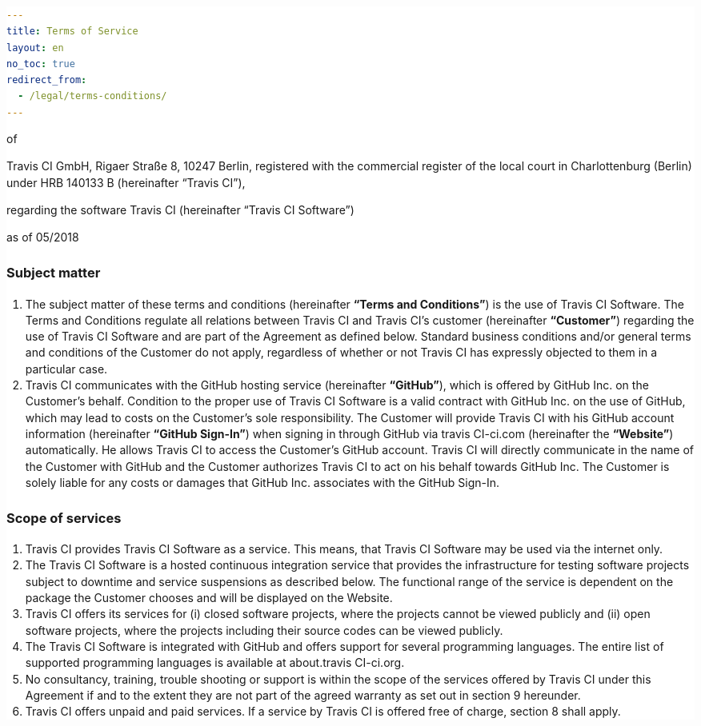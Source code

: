 ```yaml
---
title: Terms of Service
layout: en
no_toc: true
redirect_from:
  - /legal/terms-conditions/
---
```

of

Travis CI GmbH, Rigaer Straße 8, 10247 Berlin, registered with the commercial register of the local court in Charlottenburg (Berlin) under HRB 140133 B (hereinafter “Travis CI”),

regarding the software Travis CI (hereinafter “Travis CI Software”)

as of 05/2018

### Subject matter

1. The subject matter of these terms and conditions (hereinafter **“Terms and Conditions”**) is the use of Travis CI Software. The Terms and Conditions regulate all relations between Travis CI and Travis CI’s customer (hereinafter **“Customer”**) regarding the use of Travis CI Software and are part of the Agreement as defined below. Standard business conditions and/or general terms and conditions of the Customer do not apply, regardless of whether or not Travis CI has expressly objected to them in a particular case.
2. Travis CI communicates with the GitHub hosting service (hereinafter **“GitHub”**), which is offered by GitHub Inc. on the Customer’s behalf. Condition to the proper use of Travis CI Software is a valid contract with GitHub Inc. on the use of GitHub, which may lead to costs on the Customer’s sole responsibility. The Customer will provide Travis CI with his GitHub account information (hereinafter **“GitHub Sign-In”**) when signing in through GitHub via travis CI-ci.com (hereinafter the **“Website”**) automatically. He allows Travis CI to access the Customer’s GitHub account. Travis CI will directly communicate in the name of the Customer with GitHub and the Customer authorizes Travis CI to act on his behalf towards GitHub Inc. The Customer is solely liable for any costs or damages that GitHub Inc. associates with the GitHub Sign-In.

### Scope of services

1. Travis CI provides Travis CI Software as a service. This means, that Travis CI Software may be used via the internet only.
2. The Travis CI Software is a hosted continuous integration service that provides the infrastructure for testing software projects subject to downtime and service suspensions as described below. The functional range of the service is dependent on the package the Customer chooses and will be displayed on the Website.
3. Travis CI offers its services for (i) closed software projects, where the projects cannot be viewed publicly and (ii) open software projects, where the projects including their source codes can be viewed publicly.
4. The Travis CI Software is integrated with GitHub and offers support for several programming languages. The entire list of supported programming languages is available at about.travis CI-ci.org.
5. No consultancy, training, trouble shooting or support is within the scope of the services offered by Travis CI under this Agreement if and to the extent they are not part of the agreed warranty as set out in section 9 hereunder.
6. Travis CI offers unpaid and paid services. If a service by Travis CI is offered free of charge, section 8 shall apply.
